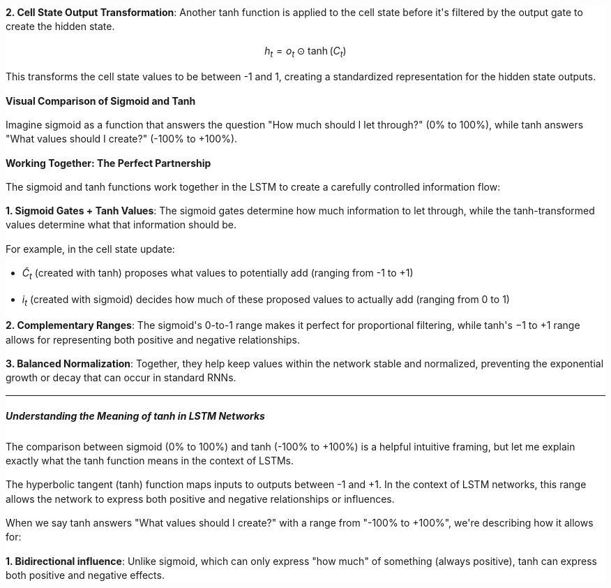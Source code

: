 **2. Cell State Output Transformation**: Another tanh function is applied to the cell state before it's filtered by the
output gate to create the hidden state.

$$
h_t = o_t \odot \tanh(C_t)
$$

This transforms the cell state values to be between -1 and 1, creating a standardized representation for the hidden
state outputs.

**Visual Comparison of Sigmoid and Tanh**

Imagine sigmoid as a function that answers the question "How much should I let through?" (0% to 100%), while tanh
answers "What values should I create?" (-100% to +100%).

**Working Together: The Perfect Partnership**

The sigmoid and tanh functions work together in the LSTM to create a carefully controlled information flow:

**1. Sigmoid Gates + Tanh Values**: The sigmoid gates determine how much information to let through, while the
tanh-transformed values determine what that information should be.

For example, in the cell state update:

- $\tilde{C}_t$ (created with tanh) proposes what values to potentially add (ranging from -1 to +1)

- $i_t$ (created with sigmoid) decides how much of these proposed values to actually add (ranging from 0 to 1)

**2. Complementary Ranges**: The sigmoid's 0-to-1 range makes it perfect for proportional filtering, while tanh's $-1$
to $+1$ range allows for representing both positive and negative relationships.

**3. Balanced Normalization**: Together, they help keep values within the network stable and normalized, preventing the
exponential growth or decay that can occur in standard RNNs.

---

##### Understanding the Meaning of tanh in LSTM Networks

The comparison between sigmoid (0% to 100%) and tanh (-100% to +100%) is a helpful intuitive framing, but let me explain
exactly what the tanh function means in the context of LSTMs.

The hyperbolic tangent (tanh) function maps inputs to outputs between -1 and +1. In the context of LSTM networks, this
range allows the network to express both positive and negative relationships or influences.

When we say tanh answers "What values should I create?" with a range from "-100% to +100%", we're describing how it
allows for:

**1. Bidirectional influence**: Unlike sigmoid, which can only express "how much" of something (always positive), tanh
can express both positive and negative effects.

